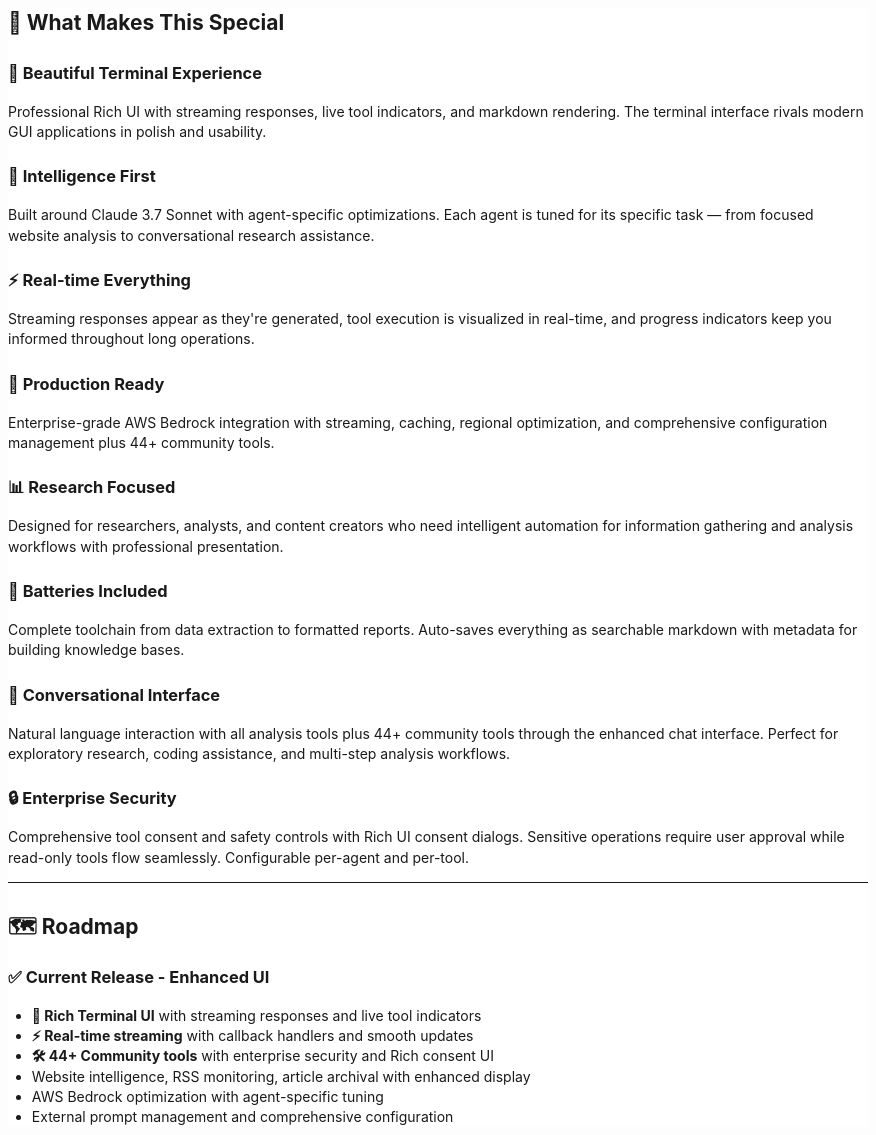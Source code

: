 
## 🌟 What Makes This Special

### 🎨 **Beautiful Terminal Experience**
Professional Rich UI with streaming responses, live tool indicators, and markdown rendering. The terminal interface rivals modern GUI applications in polish and usability.

### 🧠 **Intelligence First**
Built around Claude 3.7 Sonnet with agent-specific optimizations. Each agent is tuned for its specific task — from focused website analysis to conversational research assistance.

### ⚡ **Real-time Everything** 
Streaming responses appear as they're generated, tool execution is visualized in real-time, and progress indicators keep you informed throughout long operations.

### 🔧 **Production Ready** 
Enterprise-grade AWS Bedrock integration with streaming, caching, regional optimization, and comprehensive configuration management plus 44+ community tools.

### 📊 **Research Focused**
Designed for researchers, analysts, and content creators who need intelligent automation for information gathering and analysis workflows with professional presentation.

### 🎯 **Batteries Included**
Complete toolchain from data extraction to formatted reports. Auto-saves everything as searchable markdown with metadata for building knowledge bases.

### 💬 **Conversational Interface**
Natural language interaction with all analysis tools plus 44+ community tools through the enhanced chat interface. Perfect for exploratory research, coding assistance, and multi-step analysis workflows.

### 🔒 **Enterprise Security**
Comprehensive tool consent and safety controls with Rich UI consent dialogs. Sensitive operations require user approval while read-only tools flow seamlessly. Configurable per-agent and per-tool.

---

## 🗺️ Roadmap

### ✅ **Current Release - Enhanced UI**
- **🎨 Rich Terminal UI** with streaming responses and live tool indicators
- **⚡ Real-time streaming** with callback handlers and smooth updates
- **🛠️ 44+ Community tools** with enterprise security and Rich consent UI
- Website intelligence, RSS monitoring, article archival with enhanced display
- AWS Bedrock optimization with agent-specific tuning
- External prompt management and comprehensive configuration
